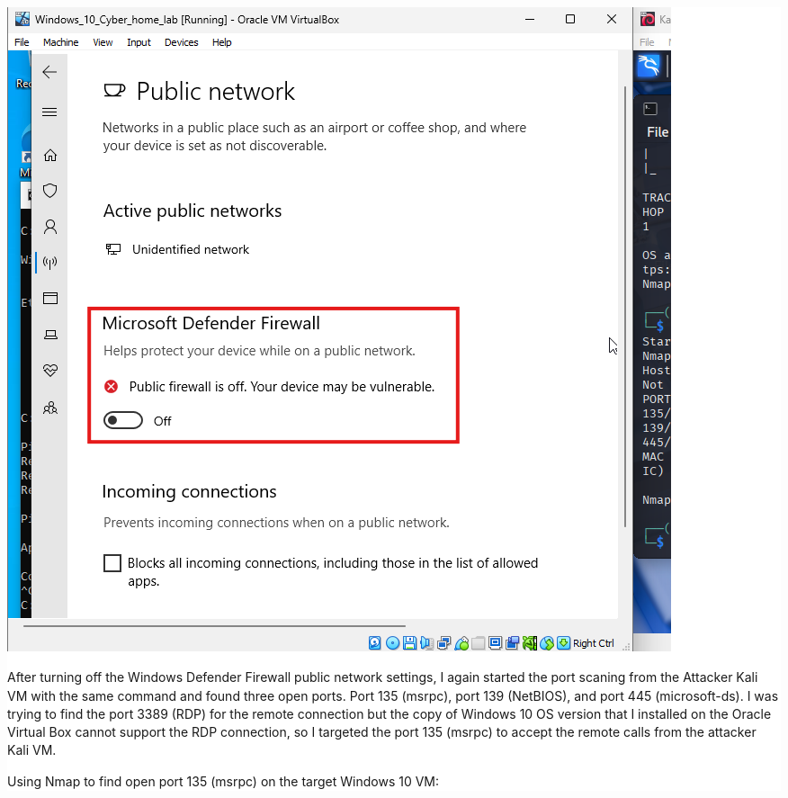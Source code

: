 ![winfir_off](assets/img/CybLabRevShell/wind_fire_off_pub_2.png)


After turning off the Windows Defender Firewall public network settings, I again started the port scaning from the Attacker Kali VM with the same command and found three open ports. Port 135 (msrpc), port 139 (NetBIOS), and port 445 (microsoft-ds). I was trying to find the port 3389 (RDP) for the remote connection but the copy of Windows 10 OS version that I installed on the Oracle Virtual Box cannot support the RDP connection, so I targeted the port 135 (msrpc) to accept the remote calls from the attacker Kali VM. 

Using Nmap to find open port 135 (msrpc) on the target Windows 10 VM: